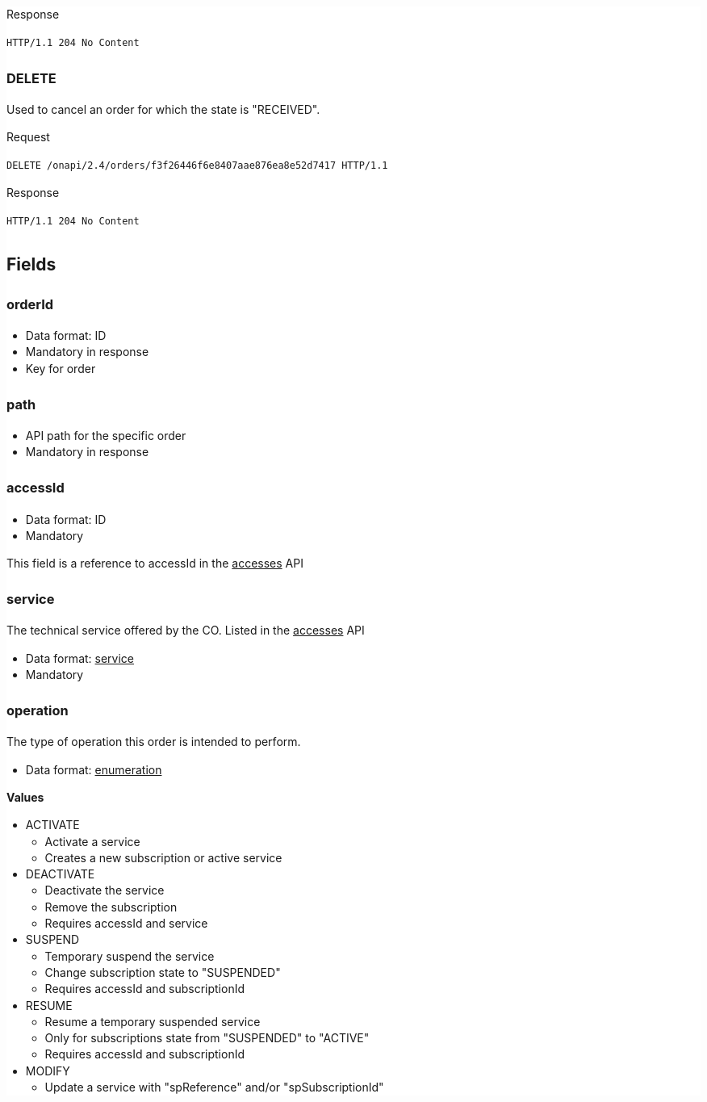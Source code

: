 Response 
```HTTP
HTTP/1.1 204 No Content
```

### DELETE
Used to cancel an order for which the state is "RECEIVED".

Request
```HTTP
DELETE /onapi/2.4/orders/f3f26446f6e8407aae876ea8e52d7417 HTTP/1.1
```

Response
```HTTP
HTTP/1.1 204 No Content
```

## Fields

### orderId
 * Data format: ID
 * Mandatory in response
 * Key for order

### path
 * API path for the specific order
 * Mandatory in response

### accessId
 * Data format: ID
 * Mandatory

 This field is a reference to accessId in the [accesses](accesses.md) API

### service

The technical service offered by the CO. Listed in the [accesses](accesses.md) API

 * Data format: [service](../common/dataformats.md#service)
 * Mandatory
 

### operation 

The type of operation this order is intended to perform.

* Data format: [enumeration](../common/dataformats.md#enumeration)

**Values**
  * ACTIVATE
    * Activate a service
    * Creates a new subscription or active service
  * DEACTIVATE
    * Deactivate the service
    * Remove the subscription
    * Requires accessId and service
  * SUSPEND
    * Temporary suspend the service
    * Change subscription state to "SUSPENDED"
    * Requires accessId and subscriptionId
  * RESUME
    * Resume a temporary suspended service
    * Only for subscriptions state from "SUSPENDED" to "ACTIVE"
    * Requires accessId and subscriptionId
  * MODIFY
    * Update a service with "spReference" and/or "spSubscriptionId"